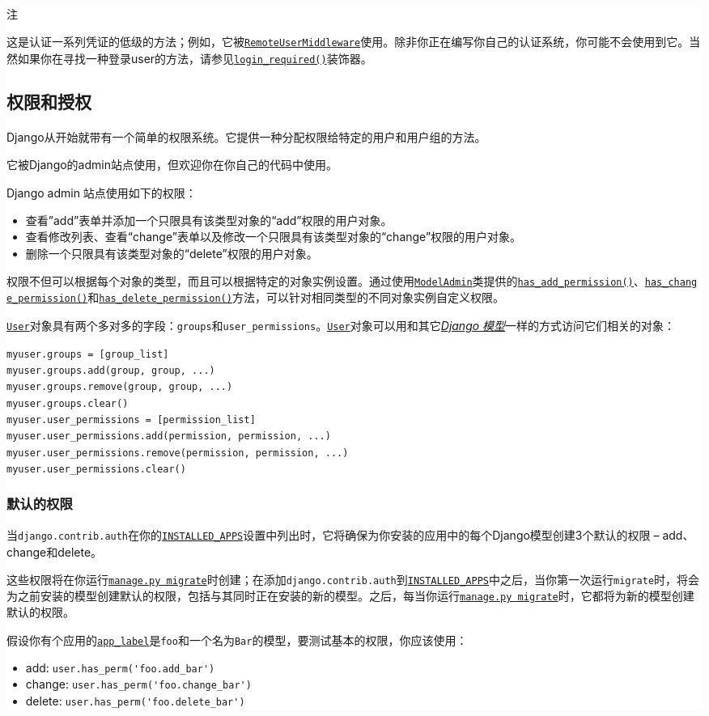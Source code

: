 注

这是认证一系列凭证的低级的方法；例如，它被[`RemoteUserMiddleware`](../../ref/middleware.html#django.contrib.auth.middleware.RemoteUserMiddleware)使用。除非你正在编写你自己的认证系统，你可能不会使用到它。当然如果你在寻找一种登录user的方法，请参见[`login_required()`](#django.contrib.auth.decorators.login_required)装饰器。

## 权限和授权

Django从开始就带有一个简单的权限系统。它提供一种分配权限给特定的用户和用户组的方法。

它被Django的admin站点使用，但欢迎你在你自己的代码中使用。

Django admin 站点使用如下的权限：

*   查看”add”表单并添加一个只限具有该类型对象的“add”权限的用户对象。
*   查看修改列表、查看“change”表单以及修改一个只限具有该类型对象的“change”权限的用户对象。
*   删除一个只限具有该类型对象的“delete”权限的用户对象。

权限不但可以根据每个对象的类型，而且可以根据特定的对象实例设置。通过使用[`ModelAdmin`](../../ref/contrib/admin/index.html#django.contrib.admin.ModelAdmin)类提供的[`has_add_permission()`](../../ref/contrib/admin/index.html#django.contrib.admin.ModelAdmin.has_add_permission)、[`has_change_permission()`](../../ref/contrib/admin/index.html#django.contrib.admin.ModelAdmin.has_change_permission)和[`has_delete_permission()`](../../ref/contrib/admin/index.html#django.contrib.admin.ModelAdmin.has_delete_permission)方法，可以针对相同类型的不同对象实例自定义权限。

[`User`](../../ref/contrib/auth.html#django.contrib.auth.models.User)对象具有两个多对多的字段：`groups`和`user_permissions`。[`User`](../../ref/contrib/auth.html#django.contrib.auth.models.User)对象可以用和其它[*Django 模型*](../db/models.html)一样的方式访问它们相关的对象：

```
myuser.groups = [group_list]
myuser.groups.add(group, group, ...)
myuser.groups.remove(group, group, ...)
myuser.groups.clear()
myuser.user_permissions = [permission_list]
myuser.user_permissions.add(permission, permission, ...)
myuser.user_permissions.remove(permission, permission, ...)
myuser.user_permissions.clear() 
```

### 默认的权限

当`django.contrib.auth`在你的[`INSTALLED_APPS`](../../ref/settings.html#std:setting-INSTALLED_APPS)设置中列出时，它将确保为你安装的应用中的每个Django模型创建3个默认的权限 – add、change和delete。

这些权限将在你运行[`manage.py migrate`](../../ref/django-admin.html#django-admin-migrate)时创建；在添加`django.contrib.auth`到[`INSTALLED_APPS`](../../ref/settings.html#std:setting-INSTALLED_APPS)中之后，当你第一次运行`migrate`时，将会为之前安装的模型创建默认的权限，包括与其同时正在安装的新的模型。之后，每当你运行[`manage.py migrate`](../../ref/django-admin.html#django-admin-migrate)时，它都将为新的模型创建默认的权限。

假设你有个应用的[`app_label`](../../ref/models/options.html#django.db.models.Options.app_label)是`foo`和一个名为`Bar`的模型，要测试基本的权限，你应该使用：

*   add: `user.has_perm('foo.add_bar')`
*   change: `user.has_perm('foo.change_bar')`
*   delete: `user.has_perm('foo.delete_bar')`
